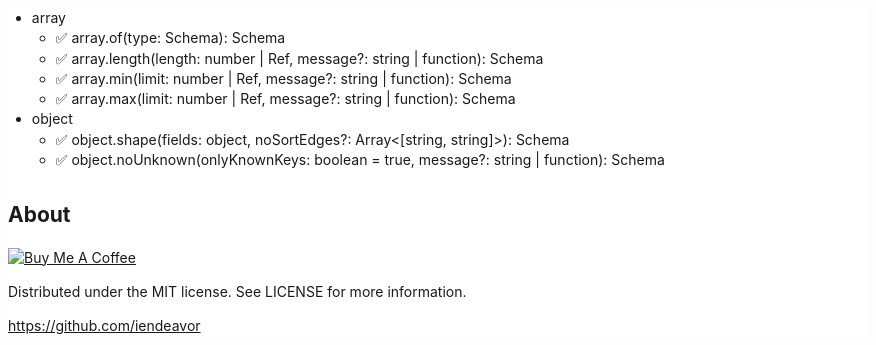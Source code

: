- array
  - ✅ array.of(type: Schema): Schema
  - ✅ array.length(length: number | Ref, message?: string | function): Schema
  - ✅ array.min(limit: number | Ref, message?: string | function): Schema
  - ✅ array.max(limit: number | Ref, message?: string | function): Schema
- object
  - ✅ object.shape(fields: object, noSortEdges?: Array<[string, string]>): Schema
  - ✅ object.noUnknown(onlyKnownKeys: boolean = true, message?: string | function): Schema

## About

<a href="https://www.buymeacoffee.com/iendeavor" target="_blank"><img src="https://cdn.buymeacoffee.com/buttons/default-orange.png" alt="Buy Me A Coffee" height="41" width="174"></a>

Distributed under the MIT license. See LICENSE for more information.

https://github.com/iendeavor
